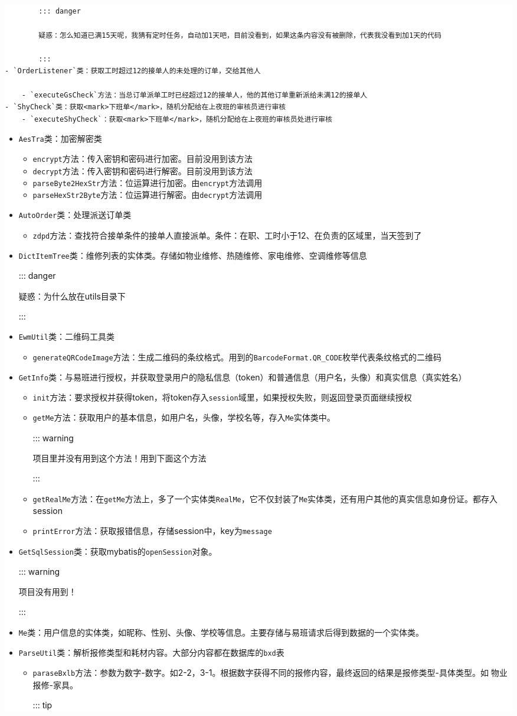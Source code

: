             ::: danger

            疑惑：怎么知道已满15天呢，我猜有定时任务，自动加1天吧，目前没看到，如果这条内容没有被删除，代表我没看到加1天的代码

            :::
    - `OrderListener`类：获取工时超过12的接单人的未处理的订单，交给其他人
      
        - `executeGsCheck`方法：当总订单派单工时已经超过12的接单人，他的其他订单重新派给未满12的接单人
    - `ShyCheck`类：获取<mark>下班单</mark>，随机分配给在上夜班的审核员进行审核
        - `executeShyCheck`：获取<mark>下班单</mark>，随机分配给在上夜班的审核员处进行审核

- `AesTra`类：加密解密类

    - `encrypt`方法：传入密钥和密码进行加密。目前没用到该方法
    - `decrypt`方法：传入密钥和密码进行解密。目前没用到该方法
    - `parseByte2HexStr`方法：位运算进行加密。由`encrypt`方法调用
    - `parseHexStr2Byte`方法：位运算进行解密。由`decrypt`方法调用

- `AutoOrder`类：处理派送订单类

    - `zdpd`方法：查找符合接单条件的接单人直接派单。条件：在职、工时小于12、在负责的区域里，当天签到了

- `DictItemTree`类：维修列表的实体类。存储如物业维修、热随维修、家电维修、空调维修等信息

    ::: danger

    疑惑：为什么放在utils目录下

    :::

- `EwmUtil`类：二维码工具类

    - `generateQRCodeImage`方法：生成二维码的条纹格式。用到的`BarcodeFormat.QR_CODE`枚举代表条纹格式的二维码

- `GetInfo`类：与易班进行授权，并获取登录用户的隐私信息（token）和普通信息（用户名，头像）和真实信息（真实姓名）

    - `init`方法：要求授权并获得token，将token存入`session`域里，如果授权失败，则返回登录页面继续授权

    - `getMe`方法：获取用户的基本信息，如用户名，头像，学校名等，存入`Me`实体类中。

        ::: warning

        项目里并没有用到这个方法！用到下面这个方法

        :::

    - `getRealMe`方法：在`getMe`方法上，多了一个实体类`RealMe`，它不仅封装了`Me`实体类，还有用户其他的真实信息如身份证。都存入session
    - `printError`方法：获取报错信息，存储session中，key为`message`

- `GetSqlSession`类：获取mybatis的`openSession`对象。

    ::: warning

    项目没有用到！

    :::

- `Me`类：用户信息的实体类，如昵称、性别、头像、学校等信息。主要存储与易班请求后得到数据的一个实体类。

- `ParseUtil`类：解析报修类型和耗材内容。大部分内容都在数据库的`bxd`表

    - `paraseBxlb`方法：参数为数字-数字。如2-2，3-1。根据数字获得不同的报修内容，最终返回的结果是报修类型-具体类型。如 物业报修-家具。

        ::: tip
